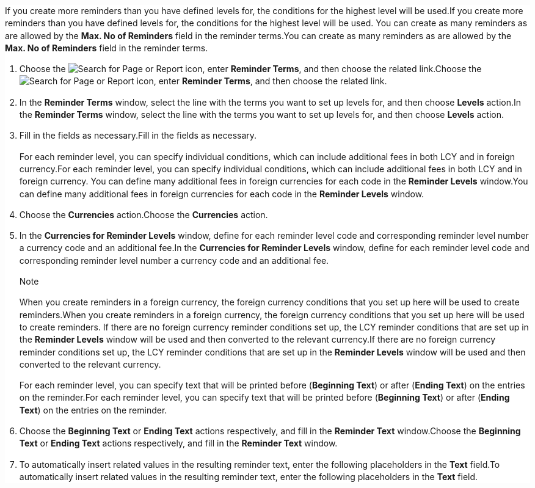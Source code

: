 <span data-ttu-id="ebbc9-159">If you create more reminders than you have defined levels for, the conditions for the highest level will be used.</span><span class="sxs-lookup"><span data-stu-id="ebbc9-159">If you create more reminders than you have defined levels for, the conditions for the highest level will be used.</span></span> <span data-ttu-id="ebbc9-160">You can create as many reminders as are allowed by the **Max. No of Reminders** field in the reminder terms.</span><span class="sxs-lookup"><span data-stu-id="ebbc9-160">You can create as many reminders as are allowed by the **Max. No of Reminders** field in the reminder terms.</span></span>

1. <span data-ttu-id="ebbc9-161">Choose the ![Search for Page or Report](media/ui-search/search_small.png "Search for Page or Report icon") icon, enter **Reminder Terms**, and then choose the related link.</span><span class="sxs-lookup"><span data-stu-id="ebbc9-161">Choose the ![Search for Page or Report](media/ui-search/search_small.png "Search for Page or Report icon") icon, enter **Reminder Terms**, and then choose the related link.</span></span>  
2. <span data-ttu-id="ebbc9-162">In the **Reminder Terms** window, select the line with the terms you want to set up levels for, and then choose **Levels** action.</span><span class="sxs-lookup"><span data-stu-id="ebbc9-162">In the **Reminder Terms** window, select the line with the terms you want to set up levels for, and then choose **Levels** action.</span></span>  
3. <span data-ttu-id="ebbc9-163">Fill in the fields as necessary.</span><span class="sxs-lookup"><span data-stu-id="ebbc9-163">Fill in the fields as necessary.</span></span>  

    <span data-ttu-id="ebbc9-164">For each reminder level, you can specify individual conditions, which can include additional fees in both LCY and in foreign currency.</span><span class="sxs-lookup"><span data-stu-id="ebbc9-164">For each reminder level, you can specify individual conditions, which can include additional fees in both LCY and in foreign currency.</span></span> <span data-ttu-id="ebbc9-165">You can define many additional fees in foreign currencies for each code in the **Reminder Levels** window.</span><span class="sxs-lookup"><span data-stu-id="ebbc9-165">You can define many additional fees in foreign currencies for each code in the **Reminder Levels** window.</span></span>
4. <span data-ttu-id="ebbc9-166">Choose the **Currencies** action.</span><span class="sxs-lookup"><span data-stu-id="ebbc9-166">Choose the **Currencies** action.</span></span>
5. <span data-ttu-id="ebbc9-167">In the **Currencies for Reminder Levels** window, define for each reminder level code and corresponding reminder level number a currency code and an additional fee.</span><span class="sxs-lookup"><span data-stu-id="ebbc9-167">In the **Currencies for Reminder Levels** window, define for each reminder level code and corresponding reminder level number a currency code and an additional fee.</span></span>

    > [!NOTE]  
    > <span data-ttu-id="ebbc9-168">When you create reminders in a foreign currency, the foreign currency conditions that you set up here will be used to create reminders.</span><span class="sxs-lookup"><span data-stu-id="ebbc9-168">When you create reminders in a foreign currency, the foreign currency conditions that you set up here will be used to create reminders.</span></span> <span data-ttu-id="ebbc9-169">If there are no foreign currency reminder conditions set up, the LCY reminder conditions that are set up in the **Reminder Levels** window will be used and then converted to the relevant currency.</span><span class="sxs-lookup"><span data-stu-id="ebbc9-169">If there are no foreign currency reminder conditions set up, the LCY reminder conditions that are set up in the **Reminder Levels** window will be used and then converted to the relevant currency.</span></span>

    <span data-ttu-id="ebbc9-170">For each reminder level, you can specify text that will be printed before (**Beginning Text**) or after (**Ending Text**) on the entries on the reminder.</span><span class="sxs-lookup"><span data-stu-id="ebbc9-170">For each reminder level, you can specify text that will be printed before (**Beginning Text**) or after (**Ending Text**) on the entries on the reminder.</span></span>

6. <span data-ttu-id="ebbc9-171">Choose the **Beginning Text** or **Ending Text** actions respectively, and fill in the **Reminder Text** window.</span><span class="sxs-lookup"><span data-stu-id="ebbc9-171">Choose the **Beginning Text** or **Ending Text** actions respectively, and fill in the **Reminder Text** window.</span></span>
7. <span data-ttu-id="ebbc9-172">To automatically insert related values in the resulting reminder text, enter the following placeholders in the **Text** field.</span><span class="sxs-lookup"><span data-stu-id="ebbc9-172">To automatically insert related values in the resulting reminder text, enter the following placeholders in the **Text** field.</span></span>  
